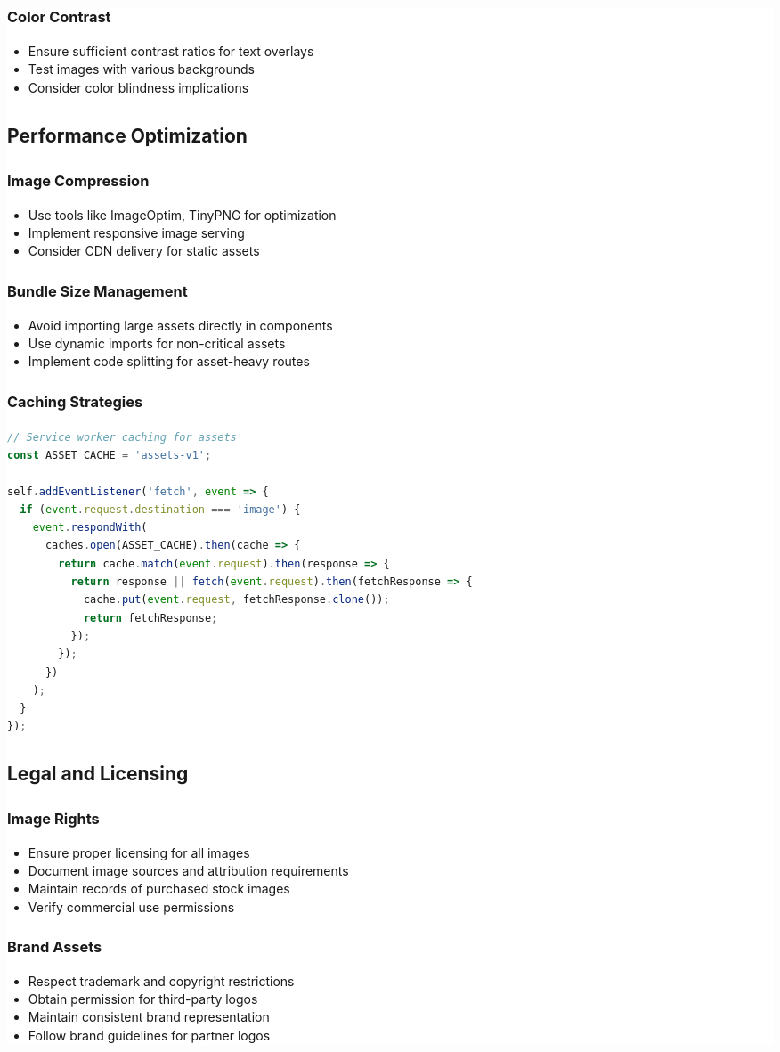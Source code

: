 ### Color Contrast
- Ensure sufficient contrast ratios for text overlays
- Test images with various backgrounds
- Consider color blindness implications

## Performance Optimization

### Image Compression
- Use tools like ImageOptim, TinyPNG for optimization
- Implement responsive image serving
- Consider CDN delivery for static assets

### Bundle Size Management
- Avoid importing large assets directly in components
- Use dynamic imports for non-critical assets
- Implement code splitting for asset-heavy routes

### Caching Strategies
```typescript
// Service worker caching for assets
const ASSET_CACHE = 'assets-v1';

self.addEventListener('fetch', event => {
  if (event.request.destination === 'image') {
    event.respondWith(
      caches.open(ASSET_CACHE).then(cache => {
        return cache.match(event.request).then(response => {
          return response || fetch(event.request).then(fetchResponse => {
            cache.put(event.request, fetchResponse.clone());
            return fetchResponse;
          });
        });
      })
    );
  }
});
```

## Legal and Licensing

### Image Rights
- Ensure proper licensing for all images
- Document image sources and attribution requirements
- Maintain records of purchased stock images
- Verify commercial use permissions

### Brand Assets
- Respect trademark and copyright restrictions
- Obtain permission for third-party logos
- Maintain consistent brand representation
- Follow brand guidelines for partner logos
